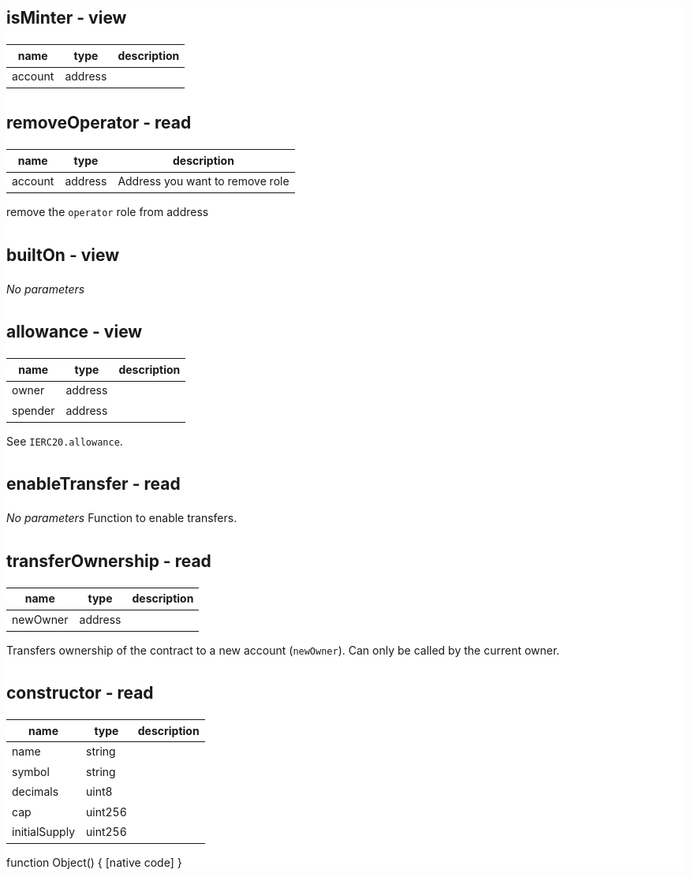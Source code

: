 ## isMinter - view
|name |type |description
|-----|-----|-----------
|account|address|


## removeOperator - read
|name |type |description
|-----|-----|-----------
|account|address|Address you want to remove role
remove the `operator` role from address

## builtOn - view
_No parameters_


## allowance - view
|name |type |description
|-----|-----|-----------
|owner|address|
|spender|address|
See `IERC20.allowance`.

## enableTransfer - read
_No parameters_
Function to enable transfers.

## transferOwnership - read
|name |type |description
|-----|-----|-----------
|newOwner|address|
Transfers ownership of the contract to a new account (`newOwner`).
 Can only be called by the current owner.

## constructor - read
|name |type |description
|-----|-----|-----------
|name|string|
|symbol|string|
|decimals|uint8|
|cap|uint256|
|initialSupply|uint256|
function Object() { [native code] }
